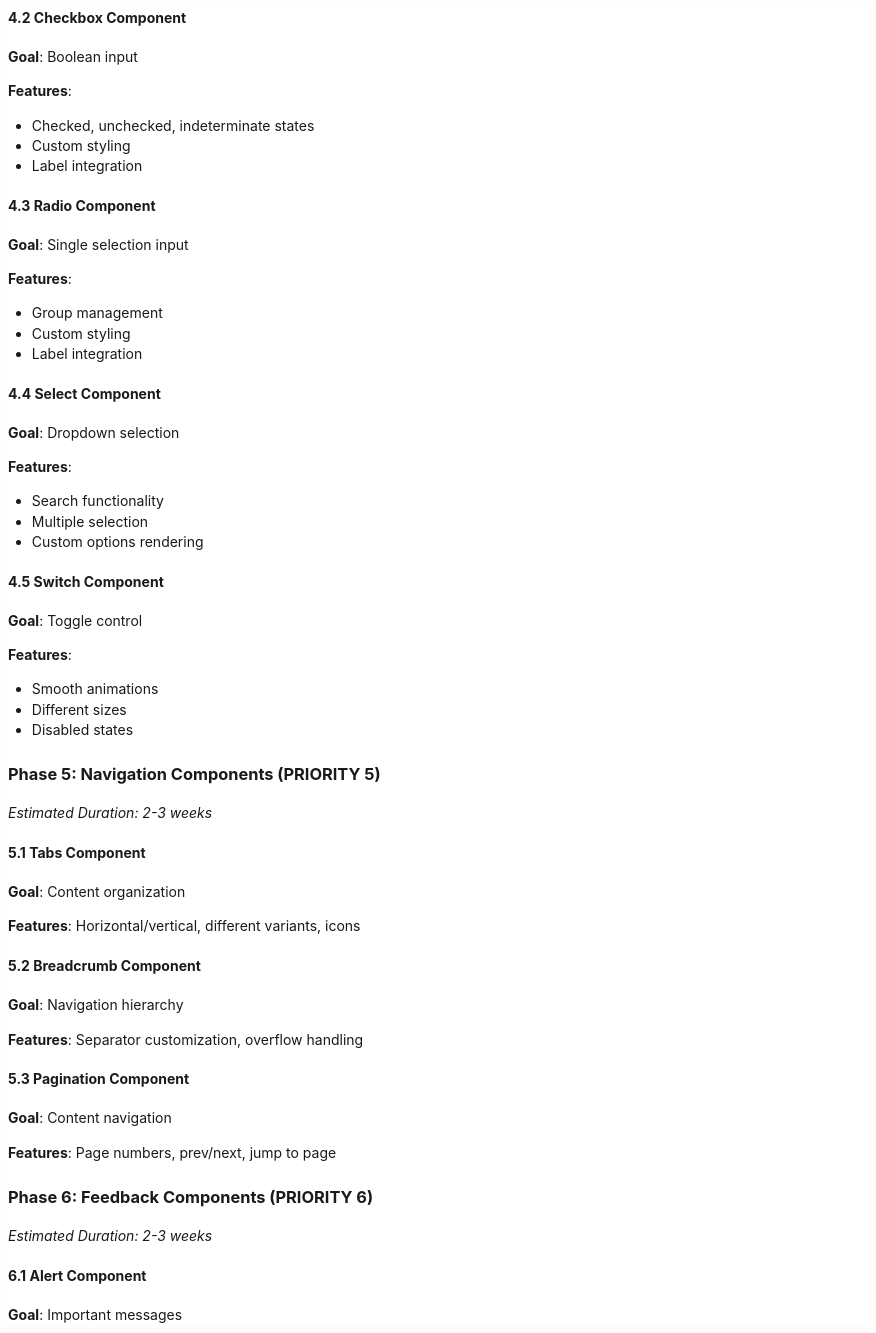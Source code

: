 #### 4.2 Checkbox Component
**Goal**: Boolean input

**Features**:
- Checked, unchecked, indeterminate states
- Custom styling
- Label integration

#### 4.3 Radio Component
**Goal**: Single selection input

**Features**:
- Group management
- Custom styling
- Label integration

#### 4.4 Select Component
**Goal**: Dropdown selection

**Features**:
- Search functionality
- Multiple selection
- Custom options rendering

#### 4.5 Switch Component
**Goal**: Toggle control

**Features**:
- Smooth animations
- Different sizes
- Disabled states

### Phase 5: Navigation Components (PRIORITY 5)
*Estimated Duration: 2-3 weeks*

#### 5.1 Tabs Component
**Goal**: Content organization

**Features**: Horizontal/vertical, different variants, icons

#### 5.2 Breadcrumb Component
**Goal**: Navigation hierarchy

**Features**: Separator customization, overflow handling

#### 5.3 Pagination Component
**Goal**: Content navigation

**Features**: Page numbers, prev/next, jump to page

### Phase 6: Feedback Components (PRIORITY 6)
*Estimated Duration: 2-3 weeks*

#### 6.1 Alert Component
**Goal**: Important messages
